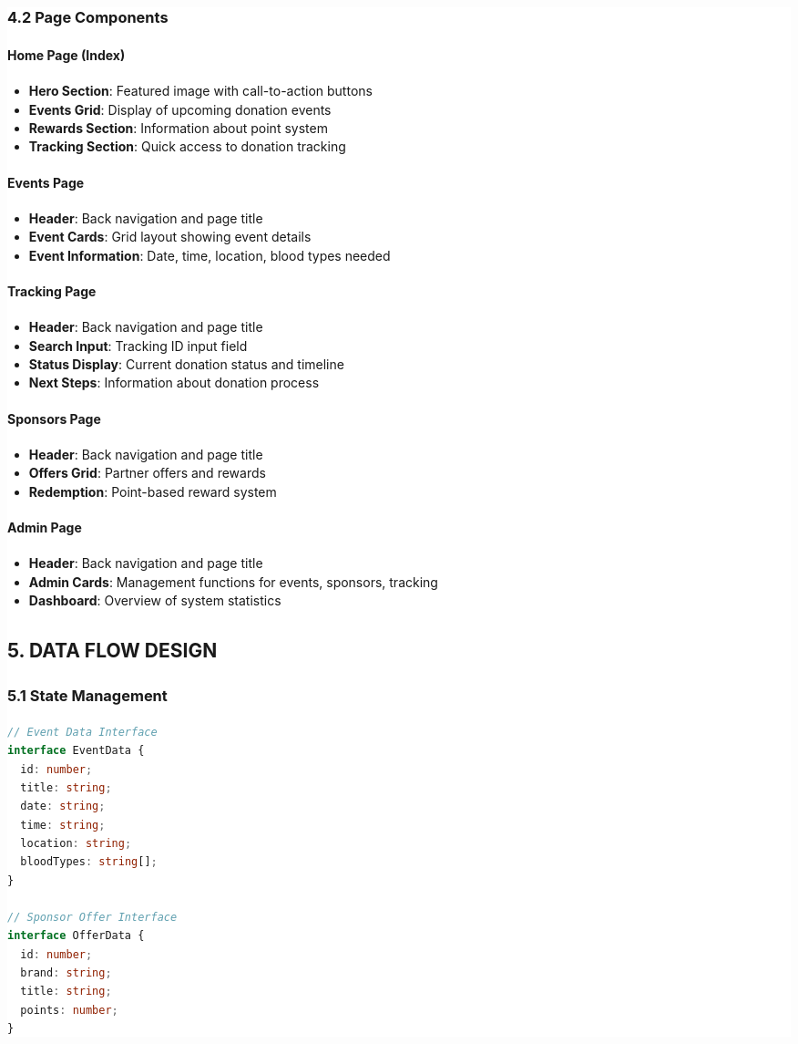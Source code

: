 ### 4.2 Page Components

#### Home Page (Index)
- **Hero Section**: Featured image with call-to-action buttons
- **Events Grid**: Display of upcoming donation events
- **Rewards Section**: Information about point system
- **Tracking Section**: Quick access to donation tracking

#### Events Page
- **Header**: Back navigation and page title
- **Event Cards**: Grid layout showing event details
- **Event Information**: Date, time, location, blood types needed

#### Tracking Page
- **Header**: Back navigation and page title
- **Search Input**: Tracking ID input field
- **Status Display**: Current donation status and timeline
- **Next Steps**: Information about donation process

#### Sponsors Page
- **Header**: Back navigation and page title
- **Offers Grid**: Partner offers and rewards
- **Redemption**: Point-based reward system

#### Admin Page
- **Header**: Back navigation and page title
- **Admin Cards**: Management functions for events, sponsors, tracking
- **Dashboard**: Overview of system statistics

## 5. DATA FLOW DESIGN

### 5.1 State Management
```typescript
// Event Data Interface
interface EventData {
  id: number;
  title: string;
  date: string;
  time: string;
  location: string;
  bloodTypes: string[];
}

// Sponsor Offer Interface
interface OfferData {
  id: number;
  brand: string;
  title: string;
  points: number;
}
```
